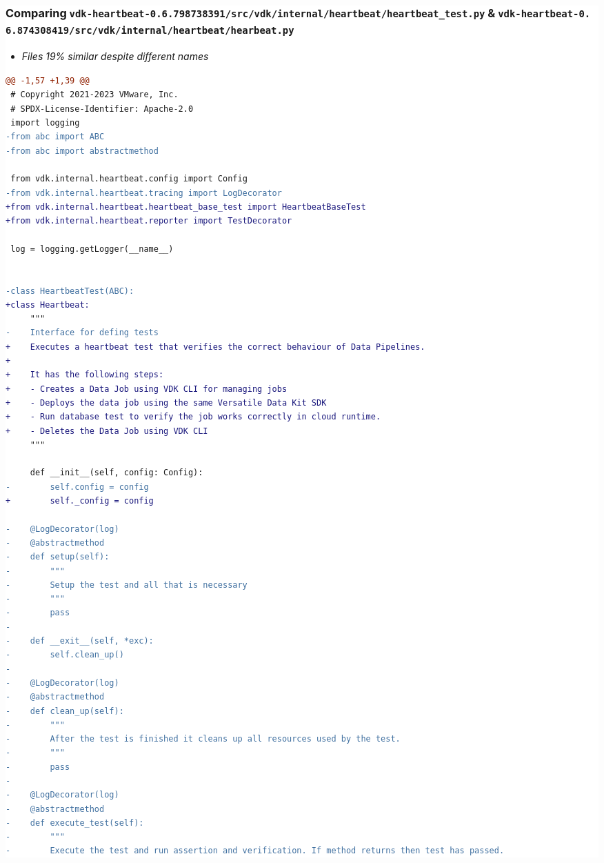 ### Comparing `vdk-heartbeat-0.6.798738391/src/vdk/internal/heartbeat/heartbeat_test.py` & `vdk-heartbeat-0.6.874308419/src/vdk/internal/heartbeat/hearbeat.py`

 * *Files 19% similar despite different names*

```diff
@@ -1,57 +1,39 @@
 # Copyright 2021-2023 VMware, Inc.
 # SPDX-License-Identifier: Apache-2.0
 import logging
-from abc import ABC
-from abc import abstractmethod
 
 from vdk.internal.heartbeat.config import Config
-from vdk.internal.heartbeat.tracing import LogDecorator
+from vdk.internal.heartbeat.heartbeat_base_test import HeartbeatBaseTest
+from vdk.internal.heartbeat.reporter import TestDecorator
 
 log = logging.getLogger(__name__)
 
 
-class HeartbeatTest(ABC):
+class Heartbeat:
     """
-    Interface for defing tests
+    Executes a heartbeat test that verifies the correct behaviour of Data Pipelines.
+
+    It has the following steps:
+    - Creates a Data Job using VDK CLI for managing jobs
+    - Deploys the data job using the same Versatile Data Kit SDK
+    - Run database test to verify the job works correctly in cloud runtime.
+    - Deletes the Data Job using VDK CLI
     """
 
     def __init__(self, config: Config):
-        self.config = config
+        self._config = config
 
-    @LogDecorator(log)
-    @abstractmethod
-    def setup(self):
-        """
-        Setup the test and all that is necessary
-        """
-        pass
-
-    def __exit__(self, *exc):
-        self.clean_up()
-
-    @LogDecorator(log)
-    @abstractmethod
-    def clean_up(self):
-        """
-        After the test is finished it cleans up all resources used by the test.
-        """
-        pass
-
-    @LogDecorator(log)
-    @abstractmethod
-    def execute_test(self):
-        """
-        Execute the test and run assertion and verification. If method returns then test has passed.
```